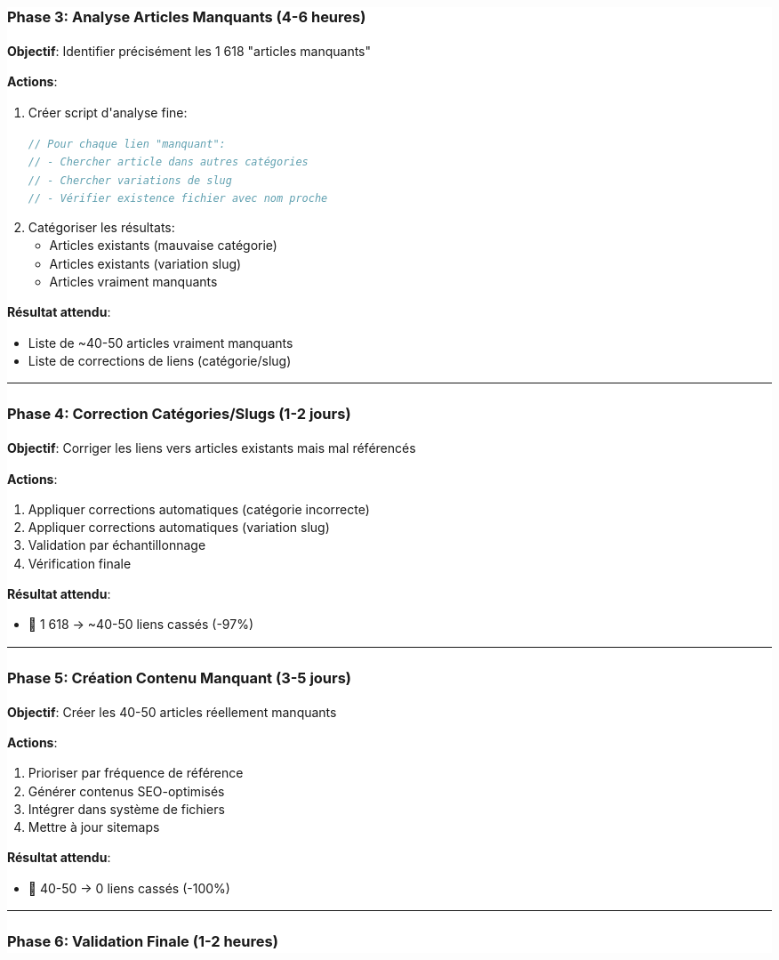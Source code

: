### Phase 3: Analyse Articles Manquants (4-6 heures)

**Objectif**: Identifier précisément les 1 618 "articles manquants"

**Actions**:
1. Créer script d'analyse fine:
   ```javascript
   // Pour chaque lien "manquant":
   // - Chercher article dans autres catégories
   // - Chercher variations de slug
   // - Vérifier existence fichier avec nom proche
   ```
2. Catégoriser les résultats:
   - Articles existants (mauvaise catégorie)
   - Articles existants (variation slug)
   - Articles vraiment manquants

**Résultat attendu**:
- Liste de ~40-50 articles vraiment manquants
- Liste de corrections de liens (catégorie/slug)

---

### Phase 4: Correction Catégories/Slugs (1-2 jours)

**Objectif**: Corriger les liens vers articles existants mais mal référencés

**Actions**:
1. Appliquer corrections automatiques (catégorie incorrecte)
2. Appliquer corrections automatiques (variation slug)
3. Validation par échantillonnage
4. Vérification finale

**Résultat attendu**:
- 🎯 1 618 → ~40-50 liens cassés (-97%)

---

### Phase 5: Création Contenu Manquant (3-5 jours)

**Objectif**: Créer les 40-50 articles réellement manquants

**Actions**:
1. Prioriser par fréquence de référence
2. Générer contenus SEO-optimisés
3. Intégrer dans système de fichiers
4. Mettre à jour sitemaps

**Résultat attendu**:
- 🎯 40-50 → 0 liens cassés (-100%)

---

### Phase 6: Validation Finale (1-2 heures)

